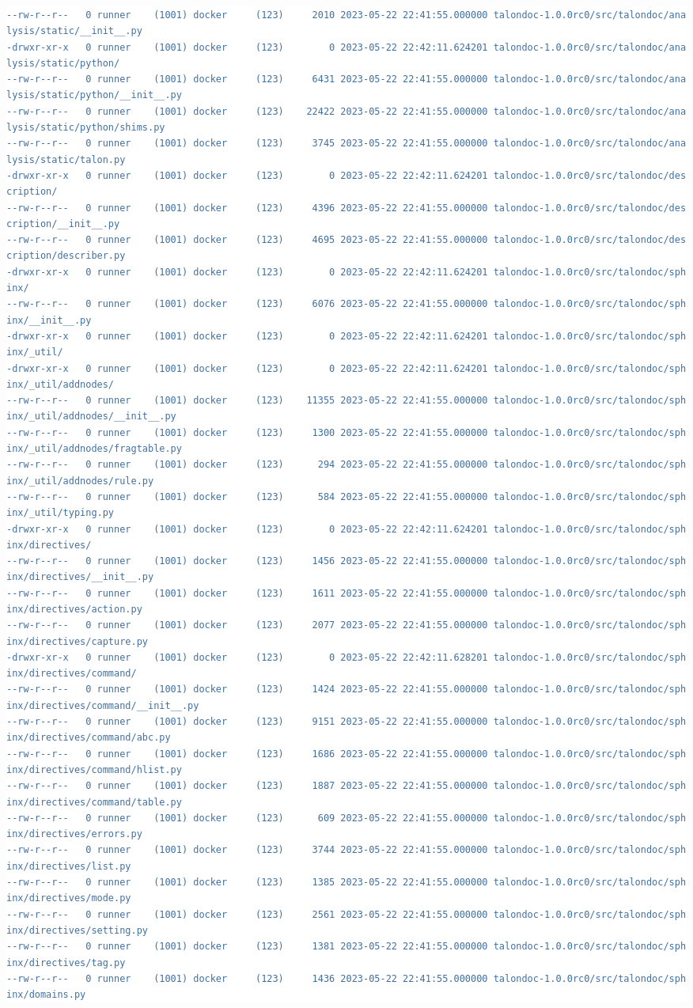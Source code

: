 ```diff
--rw-r--r--   0 runner    (1001) docker     (123)     2010 2023-05-22 22:41:55.000000 talondoc-1.0.0rc0/src/talondoc/analysis/static/__init__.py
-drwxr-xr-x   0 runner    (1001) docker     (123)        0 2023-05-22 22:42:11.624201 talondoc-1.0.0rc0/src/talondoc/analysis/static/python/
--rw-r--r--   0 runner    (1001) docker     (123)     6431 2023-05-22 22:41:55.000000 talondoc-1.0.0rc0/src/talondoc/analysis/static/python/__init__.py
--rw-r--r--   0 runner    (1001) docker     (123)    22422 2023-05-22 22:41:55.000000 talondoc-1.0.0rc0/src/talondoc/analysis/static/python/shims.py
--rw-r--r--   0 runner    (1001) docker     (123)     3745 2023-05-22 22:41:55.000000 talondoc-1.0.0rc0/src/talondoc/analysis/static/talon.py
-drwxr-xr-x   0 runner    (1001) docker     (123)        0 2023-05-22 22:42:11.624201 talondoc-1.0.0rc0/src/talondoc/description/
--rw-r--r--   0 runner    (1001) docker     (123)     4396 2023-05-22 22:41:55.000000 talondoc-1.0.0rc0/src/talondoc/description/__init__.py
--rw-r--r--   0 runner    (1001) docker     (123)     4695 2023-05-22 22:41:55.000000 talondoc-1.0.0rc0/src/talondoc/description/describer.py
-drwxr-xr-x   0 runner    (1001) docker     (123)        0 2023-05-22 22:42:11.624201 talondoc-1.0.0rc0/src/talondoc/sphinx/
--rw-r--r--   0 runner    (1001) docker     (123)     6076 2023-05-22 22:41:55.000000 talondoc-1.0.0rc0/src/talondoc/sphinx/__init__.py
-drwxr-xr-x   0 runner    (1001) docker     (123)        0 2023-05-22 22:42:11.624201 talondoc-1.0.0rc0/src/talondoc/sphinx/_util/
-drwxr-xr-x   0 runner    (1001) docker     (123)        0 2023-05-22 22:42:11.624201 talondoc-1.0.0rc0/src/talondoc/sphinx/_util/addnodes/
--rw-r--r--   0 runner    (1001) docker     (123)    11355 2023-05-22 22:41:55.000000 talondoc-1.0.0rc0/src/talondoc/sphinx/_util/addnodes/__init__.py
--rw-r--r--   0 runner    (1001) docker     (123)     1300 2023-05-22 22:41:55.000000 talondoc-1.0.0rc0/src/talondoc/sphinx/_util/addnodes/fragtable.py
--rw-r--r--   0 runner    (1001) docker     (123)      294 2023-05-22 22:41:55.000000 talondoc-1.0.0rc0/src/talondoc/sphinx/_util/addnodes/rule.py
--rw-r--r--   0 runner    (1001) docker     (123)      584 2023-05-22 22:41:55.000000 talondoc-1.0.0rc0/src/talondoc/sphinx/_util/typing.py
-drwxr-xr-x   0 runner    (1001) docker     (123)        0 2023-05-22 22:42:11.624201 talondoc-1.0.0rc0/src/talondoc/sphinx/directives/
--rw-r--r--   0 runner    (1001) docker     (123)     1456 2023-05-22 22:41:55.000000 talondoc-1.0.0rc0/src/talondoc/sphinx/directives/__init__.py
--rw-r--r--   0 runner    (1001) docker     (123)     1611 2023-05-22 22:41:55.000000 talondoc-1.0.0rc0/src/talondoc/sphinx/directives/action.py
--rw-r--r--   0 runner    (1001) docker     (123)     2077 2023-05-22 22:41:55.000000 talondoc-1.0.0rc0/src/talondoc/sphinx/directives/capture.py
-drwxr-xr-x   0 runner    (1001) docker     (123)        0 2023-05-22 22:42:11.628201 talondoc-1.0.0rc0/src/talondoc/sphinx/directives/command/
--rw-r--r--   0 runner    (1001) docker     (123)     1424 2023-05-22 22:41:55.000000 talondoc-1.0.0rc0/src/talondoc/sphinx/directives/command/__init__.py
--rw-r--r--   0 runner    (1001) docker     (123)     9151 2023-05-22 22:41:55.000000 talondoc-1.0.0rc0/src/talondoc/sphinx/directives/command/abc.py
--rw-r--r--   0 runner    (1001) docker     (123)     1686 2023-05-22 22:41:55.000000 talondoc-1.0.0rc0/src/talondoc/sphinx/directives/command/hlist.py
--rw-r--r--   0 runner    (1001) docker     (123)     1887 2023-05-22 22:41:55.000000 talondoc-1.0.0rc0/src/talondoc/sphinx/directives/command/table.py
--rw-r--r--   0 runner    (1001) docker     (123)      609 2023-05-22 22:41:55.000000 talondoc-1.0.0rc0/src/talondoc/sphinx/directives/errors.py
--rw-r--r--   0 runner    (1001) docker     (123)     3744 2023-05-22 22:41:55.000000 talondoc-1.0.0rc0/src/talondoc/sphinx/directives/list.py
--rw-r--r--   0 runner    (1001) docker     (123)     1385 2023-05-22 22:41:55.000000 talondoc-1.0.0rc0/src/talondoc/sphinx/directives/mode.py
--rw-r--r--   0 runner    (1001) docker     (123)     2561 2023-05-22 22:41:55.000000 talondoc-1.0.0rc0/src/talondoc/sphinx/directives/setting.py
--rw-r--r--   0 runner    (1001) docker     (123)     1381 2023-05-22 22:41:55.000000 talondoc-1.0.0rc0/src/talondoc/sphinx/directives/tag.py
--rw-r--r--   0 runner    (1001) docker     (123)     1436 2023-05-22 22:41:55.000000 talondoc-1.0.0rc0/src/talondoc/sphinx/domains.py
```
